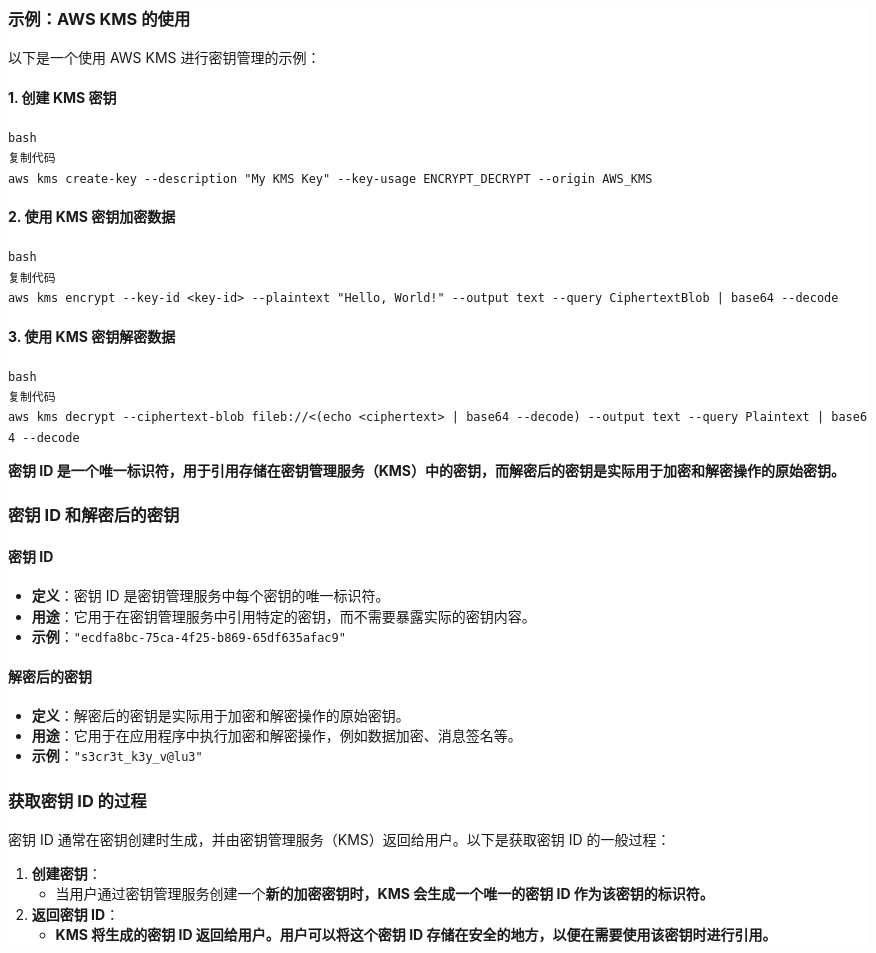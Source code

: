 ### 示例：AWS KMS 的使用

以下是一个使用 AWS KMS 进行密钥管理的示例：

#### 1. 创建 KMS 密钥

```
bash
复制代码
aws kms create-key --description "My KMS Key" --key-usage ENCRYPT_DECRYPT --origin AWS_KMS
```

#### 2. 使用 KMS 密钥加密数据

```
bash
复制代码
aws kms encrypt --key-id <key-id> --plaintext "Hello, World!" --output text --query CiphertextBlob | base64 --decode
```

#### 3. 使用 KMS 密钥解密数据

```
bash
复制代码
aws kms decrypt --ciphertext-blob fileb://<(echo <ciphertext> | base64 --decode) --output text --query Plaintext | base64 --decode
```





**密钥 ID 是一个唯一标识符，用于引用存储在密钥管理服务（KMS）中的密钥，而解密后的密钥是实际用于加密和解密操作的原始密钥。**

### 密钥 ID 和解密后的密钥

#### 密钥 ID

- **定义**：密钥 ID 是密钥管理服务中每个密钥的唯一标识符。
- **用途**：它用于在密钥管理服务中引用特定的密钥，而不需要暴露实际的密钥内容。
- **示例**：`"ecdfa8bc-75ca-4f25-b869-65df635afac9"`

#### 解密后的密钥

- **定义**：解密后的密钥是实际用于加密和解密操作的原始密钥。
- **用途**：它用于在应用程序中执行加密和解密操作，例如数据加密、消息签名等。
- **示例**：`"s3cr3t_k3y_v@lu3"`

### 获取密钥 ID 的过程

密钥 ID 通常在密钥创建时生成，并由密钥管理服务（KMS）返回给用户。以下是获取密钥 ID 的一般过程：

1. **创建密钥**：
   - 当用户通过密钥管理服务创建一个**新的加密密钥时，KMS 会生成一个唯一的密钥 ID 作为该密钥的标识符。**
2. **返回密钥 ID**：
   - **KMS 将生成的密钥 ID 返回给用户。用户可以将这个密钥 ID 存储在安全的地方，以便在需要使用该密钥时进行引用。**
